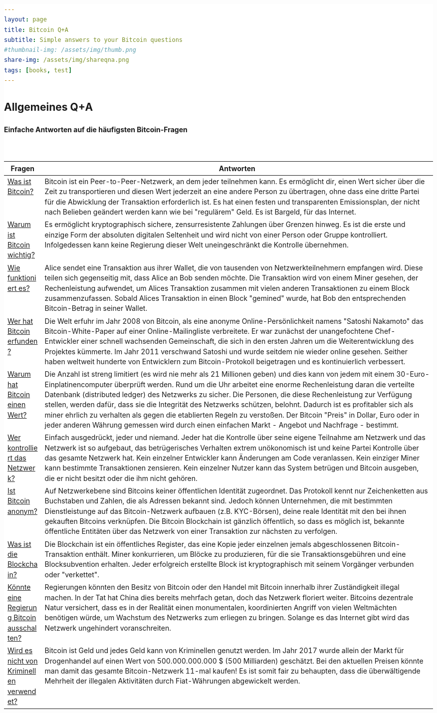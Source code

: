 ```yaml
---
layout: page
title: Bitcoin Q+A
subtitle: Simple answers to your Bitcoin questions
#thumbnail-img: /assets/img/thumb.png
share-img: /assets/img/shareqna.png
tags: [books, test]
---
```



## Allgemeines Q+A

#### Einfache Antworten auf die häufigsten Bitcoin-Fragen

<br/>


| Fragen                                                   | Antworten                                                                             |
|------------------------------------------------------------|------------------------------------------------------------------------------------|
| [Was ist Bitcoin?]()                 | Bitcoin ist ein Peer-to-Peer-Netzwerk, an dem jeder teilnehmen kann. Es ermöglicht dir, einen Wert sicher über die Zeit zu transportieren und diesen Wert jederzeit an eine andere Person zu übertragen, ohne dass eine dritte Partei für die Abwicklung der Transaktion erforderlich ist. Es hat einen festen und transparenten Emissionsplan, der nicht nach Belieben geändert werden kann wie bei "regulärem" Geld. Es ist Bargeld, für das Internet.           |
| [Warum ist Bitcoin wichtig?]()     | Es ermöglicht kryptographisch sichere, zensurresistente Zahlungen über Grenzen hinweg. Es ist die erste und einzige Form der absoluten digitalen Seltenheit und wird nicht von einer Person oder Gruppe kontrolliert. Infolgedessen kann keine Regierung dieser Welt uneingeschränkt die Kontrolle übernehmen.                               |
| [Wie funktioniert es?]()    | Alice sendet eine Transaktion aus ihrer Wallet, die von tausenden von Netzwerkteilnehmern empfangen wird. Diese teilen sich gegenseitig mit, dass Alice an Bob senden möchte. Die Transaktion wird von einem Miner gesehen, der Rechenleistung aufwendet, um Alices Transaktion zusammen mit vielen anderen Transaktionen zu einem Block zusammenzufassen. Sobald Alices Transaktion in einen Block "gemined" wurde, hat Bob den entsprechenden Bitcoin-Betrag in seiner Wallet. |
| [Wer hat Bitcoin erfunden?]()      | Die Welt erfuhr im Jahr 2008 von Bitcoin, als eine anonyme Online-Persönlichkeit namens "Satoshi Nakamoto" das Bitcoin-White-Paper auf einer Online-Mailingliste verbreitete. Er war zunächst der unangefochtene Chef-Entwickler einer schnell wachsenden Gemeinschaft, die sich in den ersten Jahren um die Weiterentwicklung des Projektes kümmerte. Im Jahr 2011 verschwand Satoshi und wurde seitdem nie wieder online gesehen. Seither haben weltweit hunderte von Entwicklern zum Bitcoin-Protokoll beigetragen und es kontinuierlich verbessert. |
| [Warum hat Bitcoin einen Wert?]()      | Die Anzahl ist streng limitiert (es wird nie mehr als 21 Millionen geben) und dies kann von jedem mit einem 30-Euro-Einplatinencomputer überprüft werden. Rund um die Uhr arbeitet eine enorme Rechenleistung daran die verteilte Datenbank (distributed ledger) des Netzwerks zu sicher. Die Personen, die diese Rechenleistung zur Verfügung stellen, werden dafür, dass sie die Integrität des Netzwerks schützen, belohnt. Dadurch ist es profitabler sich als miner ehrlich zu verhalten als gegen die etablierten Regeln zu verstoßen. Der Bitcoin "Preis" in Dollar, Euro oder in jeder anderen Währung gemessen wird durch einen einfachen Markt - Angebot und Nachfrage - bestimmt. |      
| [Wer kontrolliert das Netzwerk?]()      | Einfach ausgedrückt, jeder und niemand. Jeder hat die Kontrolle über seine eigene Teilnahme am Netzwerk und das Netzwerk ist so aufgebaut, das betrügerisches Verhalten extrem unökonomisch ist und keine Partei Kontrolle über das gesamte Netzwerk hat. Kein einzelner Entwickler kann Änderungen am Code veranlassen. Kein einziger Miner kann bestimmte Transaktionen zensieren. Kein einzelner Nutzer kann das System betrügen und Bitcoin ausgeben, die er nicht besitzt oder die ihm nicht gehören. |
| [Ist Bitcoin anonym?]()      | Auf Netzwerkebene sind Bitcoins keiner öffentlichen Identität zugeordnet. Das Protokoll kennt nur Zeichenketten aus Buchstaben und Zahlen, die als Adressen bekannt sind. Jedoch können Unternehmen, die mit bestimmten Dienstleistunge auf das Bitcoin-Netzwerk aufbauen (z.B. KYC-Börsen), deine reale Identität mit den bei ihnen gekauften Bitcoins verknüpfen. Die Bitcoin Blockchain ist gänzlich öffentlich, so dass es möglich ist, bekannte öffentliche Entitäten über das Netzwerk von einer Transaktion zur nächsten zu verfolgen. |
| [Was ist die Blockchain?]()      | Die Blockchain ist ein öffentliches Register, das eine Kopie jeder einzelnen jemals abgeschlossenen Bitcoin-Transaktion enthält. Miner konkurrieren, um Blöcke zu produzieren, für die sie Transaktionsgebühren und eine Blocksubvention erhalten. Jeder erfolgreich erstellte Block ist kryptographisch mit seinem Vorgänger verbunden oder "verkettet". |
| [Könnte eine Regierung Bitcoin ausschalten?]()     | Regierungen könnten den Besitz von Bitcoin oder den Handel mit Bitcoin innerhalb ihrer Zuständigkeit illegal machen. In der Tat hat China dies bereits mehrfach getan, doch das Netzwerk floriert weiter. Bitcoins dezentrale Natur versichert, dass es in der Realität einen monumentalen, koordinierten Angriff von vielen Weltmächten benötigen würde, um Wachstum des Netzwerks zum erliegen zu bringen. Solange es das Internet gibt wird das Netzwerk ungehindert voranschreiten. |
| [Wird es nicht von Kriminellen verwendet?]()      | Bitcoin ist Geld und jedes Geld kann von Kriminellen genutzt werden. Im Jahr 2017 wurde allein der Markt für Drogenhandel auf einen Wert von 500.000.000.000 $ (500 Milliarden) geschätzt. Bei den aktuellen Preisen könnte man damit das gesamte Bitcoin-Netzwerk 11-mal kaufen! Es ist somit fair zu behaupten, dass die überwältigende Mehrheit der illegalen Aktivitäten durch Fiat-Währungen abgewickelt werden.  |